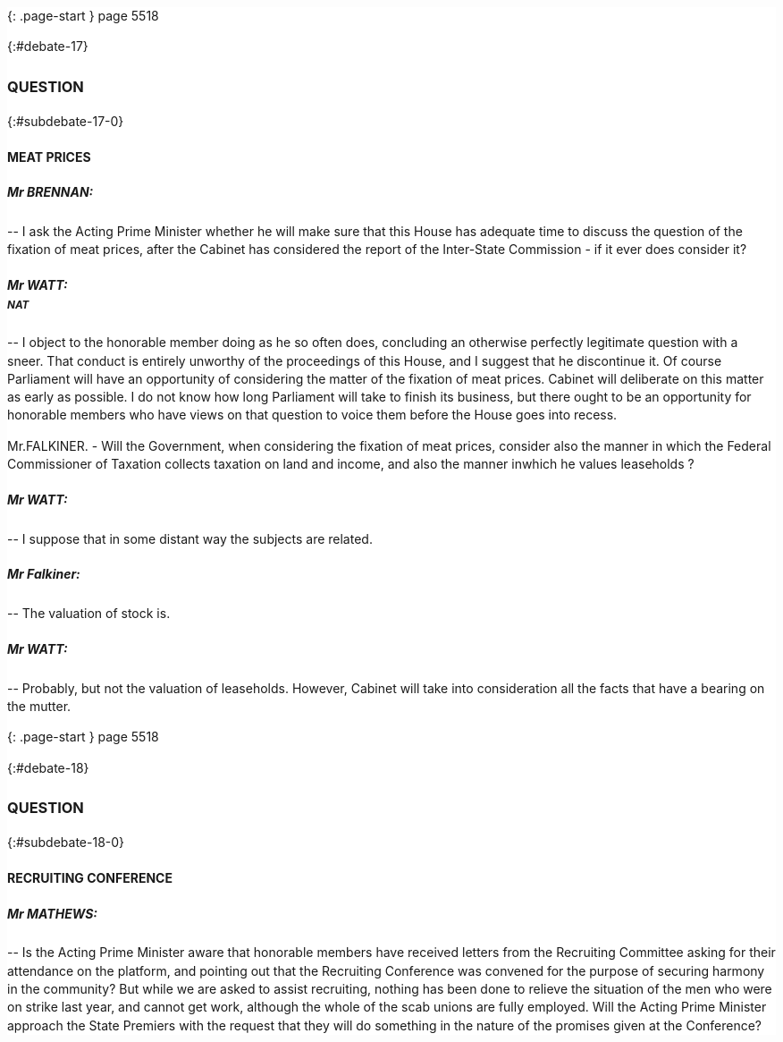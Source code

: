 {: .page-start }
page 5518

{:#debate-17}
### QUESTION

{:#subdebate-17-0}
#### MEAT PRICES

##### Mr BRENNAN:

-- I ask the Acting Prime Minister whether he will make sure that this House has adequate time to discuss the question of the fixation of meat prices, after the Cabinet has considered the report of the Inter-State Commission - if it ever does consider it? 

##### Mr WATT:<br><small class="text-muted">NAT</small>

-- I object to the honorable member doing as he so often does, concluding an otherwise perfectly legitimate question with a sneer. That conduct is entirely unworthy of the proceedings of this House, and I suggest that he discontinue it. Of course Parliament will have an opportunity of considering the matter of the fixation of meat prices. Cabinet will deliberate on this matter as early as possible. I do not know how long Parliament will take to finish its business, but there ought to be an opportunity for honorable members who have views on that question to voice them before the House goes into recess. 

Mr.FALKINER. - Will the Government, when considering the fixation of meat prices, consider also the manner in which the Federal Commissioner of Taxation collects taxation on land and income, and also the manner inwhich he values leaseholds ? 

##### Mr WATT:

-- I suppose that in some distant way the subjects are related. 

##### Mr Falkiner:

-- The valuation of stock is. 

##### Mr WATT:

-- Probably, but not the valuation of leaseholds. However, Cabinet will take into consideration all the facts that have a bearing on the mutter. 

{: .page-start }
page 5518

{:#debate-18}
### QUESTION

{:#subdebate-18-0}
#### RECRUITING CONFERENCE

##### Mr MATHEWS:

-- Is the Acting Prime Minister aware that honorable members have received letters from the Recruiting Committee asking for their attendance on the platform, and pointing out that the Recruiting Conference was convened for the purpose of securing harmony in the community? But while we are asked to assist recruiting, nothing has been done to relieve the situation of the men who were on strike last year, and cannot get work, although the whole of the scab unions are fully employed. Will the Acting Prime Minister approach the State Premiers with the request that they will do something in the nature of the promises given at the Conference? 
